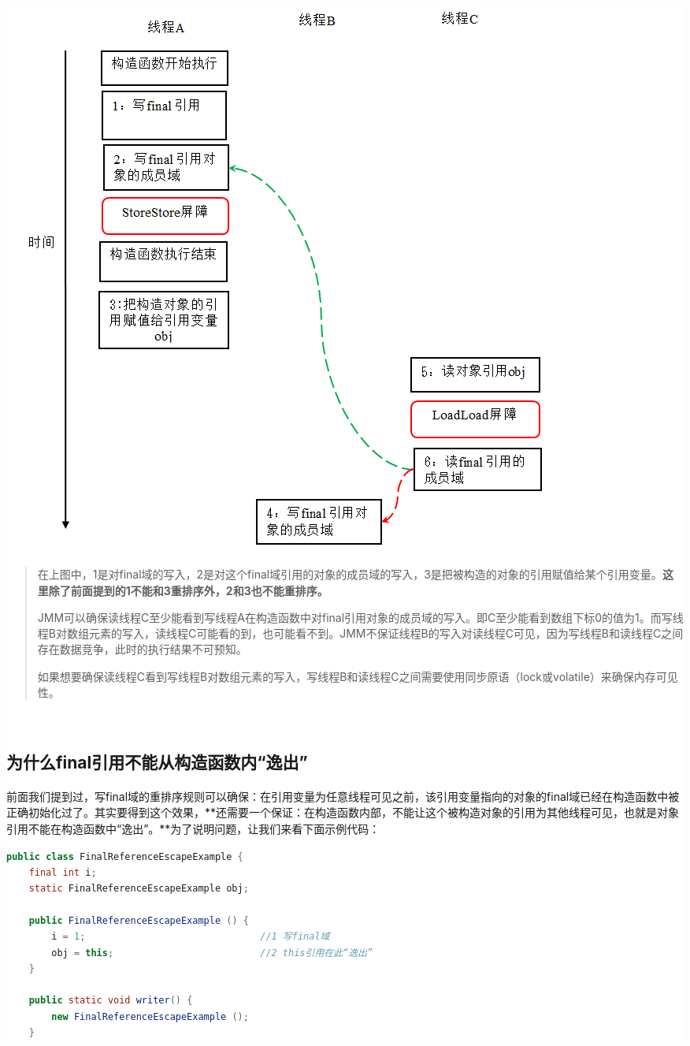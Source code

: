 ![final-refrence](jmm_final/final-refrence.png)

> 在上图中，1是对final域的写入，2是对这个final域引用的对象的成员域的写入，3是把被构造的对象的引用赋值给某个引用变量。**这里除了前面提到的1不能和3重排序外，2和3也不能重排序。**
>
> JMM可以确保读线程C至少能看到写线程A在构造函数中对final引用对象的成员域的写入。即C至少能看到数组下标0的值为1。而写线程B对数组元素的写入，读线程C可能看的到，也可能看不到。JMM不保证线程B的写入对读线程C可见，因为写线程B和读线程C之间存在数据竞争，此时的执行结果不可预知。
>
> 如果想要确保读线程C看到写线程B对数组元素的写入，写线程B和读线程C之间需要使用同步原语（lock或volatile）来确保内存可见性。

</br>

## 为什么final引用不能从构造函数内“逸出”

前面我们提到过，写final域的重排序规则可以确保：在引用变量为任意线程可见之前，该引用变量指向的对象的final域已经在构造函数中被正确初始化过了。其实要得到这个效果，**还需要一个保证：在构造函数内部，不能让这个被构造对象的引用为其他线程可见，也就是对象引用不能在构造函数中“逸出”。**为了说明问题，让我们来看下面示例代码：

```java
public class FinalReferenceEscapeExample {
    final int i;
    static FinalReferenceEscapeExample obj;

    public FinalReferenceEscapeExample () {
        i = 1;                               //1 写final域
        obj = this;                          //2 this引用在此“逸出”
    }

    public static void writer() {
        new FinalReferenceEscapeExample ();
    }

```